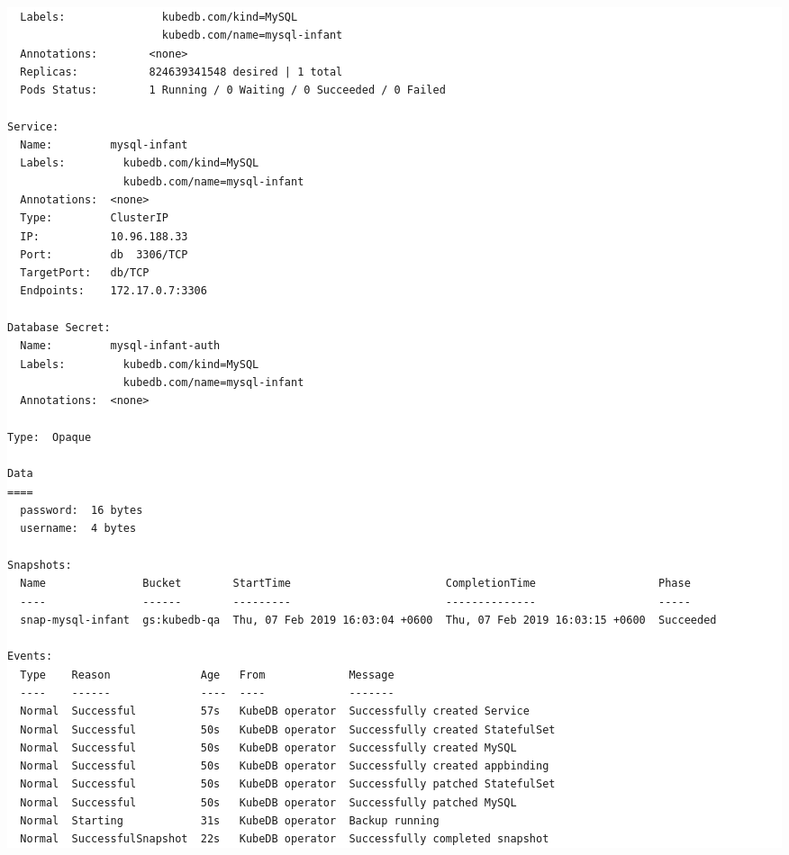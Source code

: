 ```console
  Labels:               kubedb.com/kind=MySQL
                        kubedb.com/name=mysql-infant
  Annotations:        <none>
  Replicas:           824639341548 desired | 1 total
  Pods Status:        1 Running / 0 Waiting / 0 Succeeded / 0 Failed

Service:        
  Name:         mysql-infant
  Labels:         kubedb.com/kind=MySQL
                  kubedb.com/name=mysql-infant
  Annotations:  <none>
  Type:         ClusterIP
  IP:           10.96.188.33
  Port:         db  3306/TCP
  TargetPort:   db/TCP
  Endpoints:    172.17.0.7:3306

Database Secret:
  Name:         mysql-infant-auth
  Labels:         kubedb.com/kind=MySQL
                  kubedb.com/name=mysql-infant
  Annotations:  <none>
  
Type:  Opaque
  
Data
====
  password:  16 bytes
  username:  4 bytes

Snapshots:
  Name               Bucket        StartTime                        CompletionTime                   Phase
  ----               ------        ---------                        --------------                   -----
  snap-mysql-infant  gs:kubedb-qa  Thu, 07 Feb 2019 16:03:04 +0600  Thu, 07 Feb 2019 16:03:15 +0600  Succeeded

Events:
  Type    Reason              Age   From             Message
  ----    ------              ----  ----             -------
  Normal  Successful          57s   KubeDB operator  Successfully created Service
  Normal  Successful          50s   KubeDB operator  Successfully created StatefulSet
  Normal  Successful          50s   KubeDB operator  Successfully created MySQL
  Normal  Successful          50s   KubeDB operator  Successfully created appbinding
  Normal  Successful          50s   KubeDB operator  Successfully patched StatefulSet
  Normal  Successful          50s   KubeDB operator  Successfully patched MySQL
  Normal  Starting            31s   KubeDB operator  Backup running
  Normal  SuccessfulSnapshot  22s   KubeDB operator  Successfully completed snapshot
```
